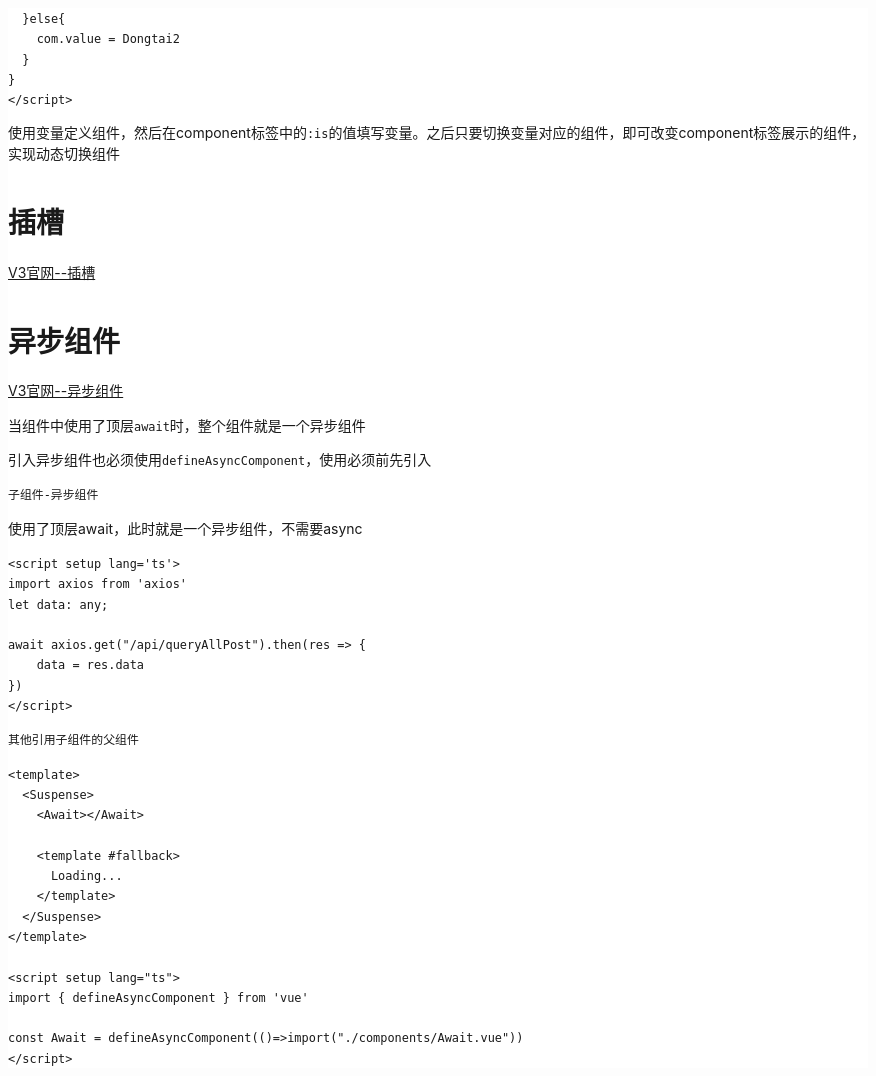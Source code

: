 ```vue
  }else{
    com.value = Dongtai2
  }
}
</script>
```

使用变量定义组件，然后在component标签中的`:is`的值填写变量。之后只要切换变量对应的组件，即可改变component标签展示的组件，实现动态切换组件



# 插槽

[V3官网--插槽](https://cn.vuejs.org/guide/components/slots.html#slots)



# 异步组件

[V3官网--异步组件](https://cn.vuejs.org/guide/components/async.html#async-components)



当组件中使用了顶层`await`时，整个组件就是一个异步组件

引入异步组件也必须使用`defineAsyncComponent`，使用必须前先引入



`子组件-异步组件`

使用了顶层await，此时就是一个异步组件，不需要async

```vue
<script setup lang='ts'>
import axios from 'axios'
let data: any;
    
await axios.get("/api/queryAllPost").then(res => {
    data = res.data
})
</script>
```



`其他引用子组件的父组件`

```vue
<template>
  <Suspense>
    <Await></Await>
    
    <template #fallback>
      Loading...
    </template>
  </Suspense>
</template>

<script setup lang="ts">
import { defineAsyncComponent } from 'vue'

const Await = defineAsyncComponent(()=>import("./components/Await.vue"))
</script>
```
